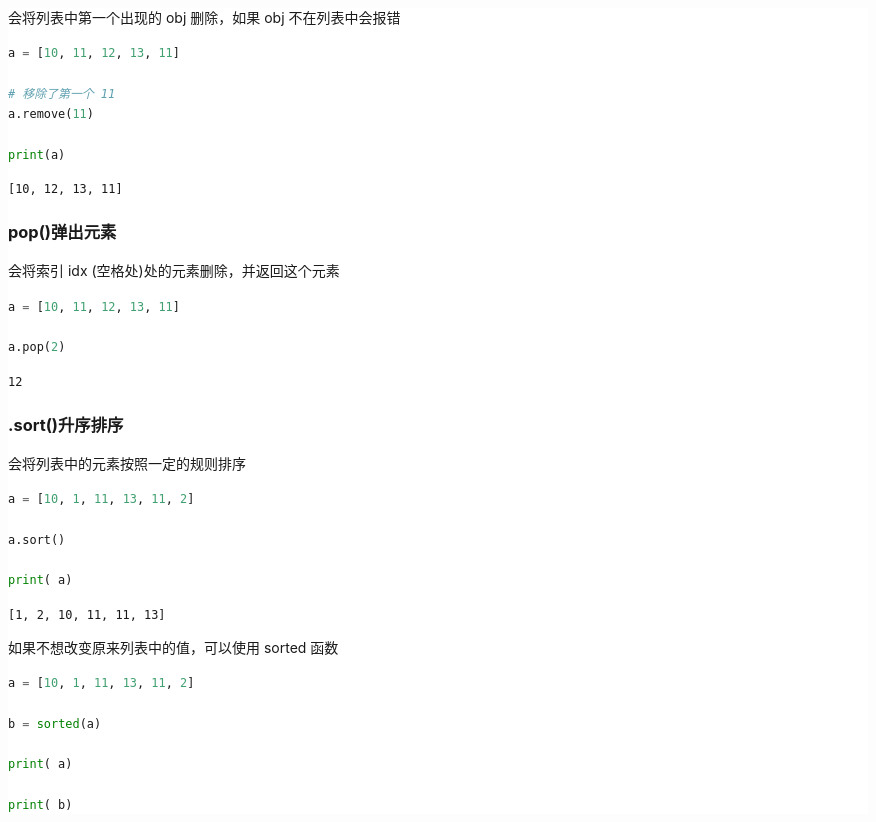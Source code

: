 会将列表中第一个出现的 obj 删除，如果 obj 不在列表中会报错


```python
a = [10, 11, 12, 13, 11]

# 移除了第一个 11
a.remove(11)

print(a)
```

    [10, 12, 13, 11]


### pop()弹出元素

 会将索引 idx (空格处)处的元素删除，并返回这个元素


```python
a = [10, 11, 12, 13, 11]

a.pop(2)
```




    12



### .sort()升序排序

会将列表中的元素按照一定的规则排序


```python
a = [10, 1, 11, 13, 11, 2]

a.sort()

print( a)
```

    [1, 2, 10, 11, 11, 13]


如果不想改变原来列表中的值，可以使用 sorted 函数


```python
a = [10, 1, 11, 13, 11, 2]

b = sorted(a)

print( a)

print( b)
```

